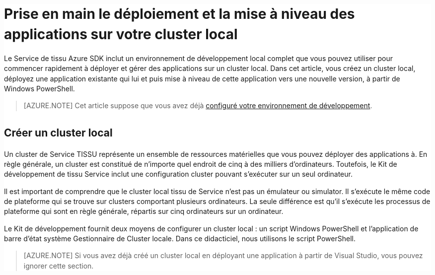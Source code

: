<properties
   pageTitle="Prise en main le déploiement et la mise à niveau des applications sur votre cluster local | Microsoft Azure"
   description="Configurer un cluster de Service TISSU local et déployer une application existante, puis mettre à niveau de cette application."
   services="service-fabric"
   documentationCenter=".net"
   authors="rwike77"
   manager="timlt"
   editor=""/>

<tags
   ms.service="service-fabric"
   ms.devlang="dotNet"
   ms.topic="get-started-article"
   ms.tgt_pltfrm="NA"
   ms.workload="NA"
   ms.date="09/09/2016"
   ms.author="ryanwi;mikhegn"/>

# <a name="get-started-with-deploying-and-upgrading-applications-on-your-local-cluster"></a>Prise en main le déploiement et la mise à niveau des applications sur votre cluster local
Le Service de tissu Azure SDK inclut un environnement de développement local complet que vous pouvez utiliser pour commencer rapidement à déployer et gérer des applications sur un cluster local. Dans cet article, vous créez un cluster local, déployez une application existante qui lui et puis mise à niveau de cette application vers une nouvelle version, à partir de Windows PowerShell.

> [AZURE.NOTE] Cet article suppose que vous avez déjà [configuré votre environnement de développement](service-fabric-get-started.md).

## <a name="create-a-local-cluster"></a>Créer un cluster local
Un cluster de Service TISSU représente un ensemble de ressources matérielles que vous pouvez déployer des applications à. En règle générale, un cluster est constitué de n’importe quel endroit de cinq à des milliers d’ordinateurs. Toutefois, le Kit de développement de tissu Service inclut une configuration cluster pouvant s’exécuter sur un seul ordinateur.

Il est important de comprendre que le cluster local tissu de Service n’est pas un émulateur ou simulator. Il s’exécute le même code de plateforme qui se trouve sur clusters comportant plusieurs ordinateurs. La seule différence est qu’il s’exécute les processus de plateforme qui sont en règle générale, répartis sur cinq ordinateurs sur un ordinateur.

Le Kit de développement fournit deux moyens de configurer un cluster local : un script Windows PowerShell et l’application de barre d’état système Gestionnaire de Cluster locale. Dans ce didacticiel, nous utilisons le script PowerShell.

> [AZURE.NOTE] Si vous avez déjà créé un cluster local en déployant une application à partir de Visual Studio, vous pouvez ignorer cette section.



[cluster-setup-success]: ./media/service-fabric-get-started-with-a-local-cluster/LocalClusterSetup.png
[extracted-app-package]: ./media/service-fabric-get-started-with-a-local-cluster/ExtractedAppPackage.png
[deploy-app-to-local-cluster]: ./media/service-fabric-get-started-with-a-local-cluster/DeployAppToLocalCluster.png
[deployed-app-ui]: ./media/service-fabric-get-started-with-a-local-cluster/DeployedAppUI-v1.png
[deployed-app-ui-v2]: ./media/service-fabric-get-started-with-a-local-cluster/DeployedAppUI-PostUpgrade.png
[sfx-app-instance]: ./media/service-fabric-get-started-with-a-local-cluster/SfxAppInstance.png
[sfx-two-app-instances-different-partitions]: ./media/service-fabric-get-started-with-a-local-cluster/SfxTwoAppInstances-DifferentPartitionCount.png
[ps-getsfapp]: ./media/service-fabric-get-started-with-a-local-cluster/PS-GetSFApp.png
[ps-getsfsvc]: ./media/service-fabric-get-started-with-a-local-cluster/PS-GetSFSvc.png
[ps-getsfpartitions]: ./media/service-fabric-get-started-with-a-local-cluster/PS-GetSFPartitions.png
[ps-appupgradeprogress]: ./media/service-fabric-get-started-with-a-local-cluster/PS-AppUpgradeProgress.png
[ps-getsfsvc-postupgrade]: ./media/service-fabric-get-started-with-a-local-cluster/PS-GetSFSvc-PostUpgrade.png
[sfx-upgradeprogress]: ./media/service-fabric-get-started-with-a-local-cluster/SfxUpgradeOverview.png
[sfx-service-overview]: ./media/service-fabric-get-started-with-a-local-cluster/sfx-service-overview.png
[sfe-delete-application]: ./media/service-fabric-get-started-with-a-local-cluster/sfe-delete-application.png
[cluster-setup-success-1-node]: ./media/service-fabric-get-started-with-a-local-cluster/cluster-setup-success-1-node.png
[switch-cluster-mode]: ./media/service-fabric-get-started-with-a-local-cluster/switch-cluster-mode.png